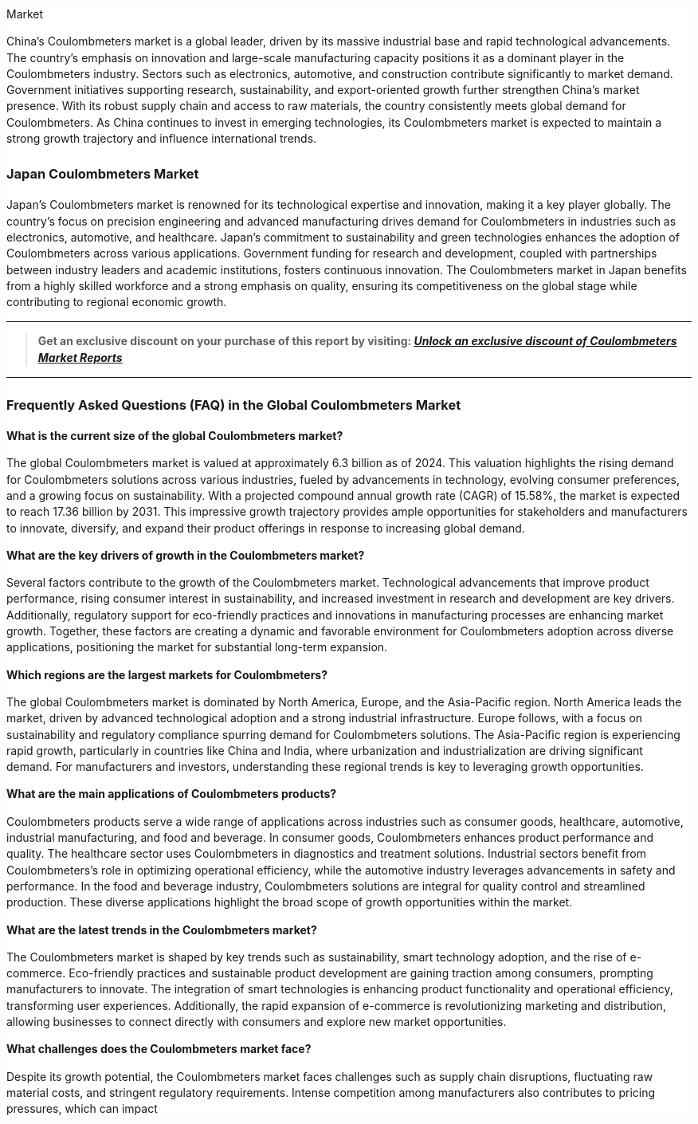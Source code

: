 Market</h3><p>China&rsquo;s Coulombmeters market is a global leader, driven by its massive industrial base and rapid technological advancements. The country&rsquo;s emphasis on innovation and large-scale manufacturing capacity positions it as a dominant player in the Coulombmeters industry. Sectors such as electronics, automotive, and construction contribute significantly to market demand. Government initiatives supporting research, sustainability, and export-oriented growth further strengthen China&rsquo;s market presence. With its robust supply chain and access to raw materials, the country consistently meets global demand for Coulombmeters. As China continues to invest in emerging technologies, its Coulombmeters market is expected to maintain a strong growth trajectory and influence international trends.</p><h3>Japan Coulombmeters Market</h3><p>Japan&rsquo;s Coulombmeters market is renowned for its technological expertise and innovation, making it a key player globally. The country&rsquo;s focus on precision engineering and advanced manufacturing drives demand for Coulombmeters in industries such as electronics, automotive, and healthcare. Japan&rsquo;s commitment to sustainability and green technologies enhances the adoption of Coulombmeters across various applications. Government funding for research and development, coupled with partnerships between industry leaders and academic institutions, fosters continuous innovation. The Coulombmeters market in Japan benefits from a highly skilled workforce and a strong emphasis on quality, ensuring its competitiveness on the global stage while contributing to regional economic growth.</p><hr /><blockquote><p><strong>Get an exclusive discount on your purchase of this report by visiting: <em><a href="://marketresearchpulse.com/ask-for-discount/59237?utm_source=Github&amp;utm_medium=022">Unlock an exclusive discount of Coulombmeters Market Reports</a></em>&nbsp;</strong></p></blockquote><hr /><h3>Frequently Asked Questions (FAQ) in the Global Coulombmeters Market</h3><p><strong>What is the current size of the global Coulombmeters market?</strong></p><p>The global Coulombmeters market is valued at approximately 6.3 billion as of 2024. This valuation highlights the rising demand for Coulombmeters solutions across various industries, fueled by advancements in technology, evolving consumer preferences, and a growing focus on sustainability. With a projected compound annual growth rate (CAGR) of 15.58%, the market is expected to reach 17.36 billion by 2031. This impressive growth trajectory provides ample opportunities for stakeholders and manufacturers to innovate, diversify, and expand their product offerings in response to increasing global demand.</p><p><strong>What are the key drivers of growth in the Coulombmeters market?</strong></p><p>Several factors contribute to the growth of the Coulombmeters market. Technological advancements that improve product performance, rising consumer interest in sustainability, and increased investment in research and development are key drivers. Additionally, regulatory support for eco-friendly practices and innovations in manufacturing processes are enhancing market growth. Together, these factors are creating a dynamic and favorable environment for Coulombmeters adoption across diverse applications, positioning the market for substantial long-term expansion.</p><p><strong>Which regions are the largest markets for Coulombmeters?</strong></p><p>The global Coulombmeters market is dominated by North America, Europe, and the Asia-Pacific region. North America leads the market, driven by advanced technological adoption and a strong industrial infrastructure. Europe follows, with a focus on sustainability and regulatory compliance spurring demand for Coulombmeters solutions. The Asia-Pacific region is experiencing rapid growth, particularly in countries like China and India, where urbanization and industrialization are driving significant demand. For manufacturers and investors, understanding these regional trends is key to leveraging growth opportunities.</p><p><strong>What are the main applications of Coulombmeters products?</strong></p><p>Coulombmeters products serve a wide range of applications across industries such as consumer goods, healthcare, automotive, industrial manufacturing, and food and beverage. In consumer goods, Coulombmeters enhances product performance and quality. The healthcare sector uses Coulombmeters in diagnostics and treatment solutions. Industrial sectors benefit from Coulombmeters&rsquo;s role in optimizing operational efficiency, while the automotive industry leverages advancements in safety and performance. In the food and beverage industry, Coulombmeters solutions are integral for quality control and streamlined production. These diverse applications highlight the broad scope of growth opportunities within the market.</p><p><strong>What are the latest trends in the Coulombmeters market?</strong></p><p>The Coulombmeters market is shaped by key trends such as sustainability, smart technology adoption, and the rise of e-commerce. Eco-friendly practices and sustainable product development are gaining traction among consumers, prompting manufacturers to innovate. The integration of smart technologies is enhancing product functionality and operational efficiency, transforming user experiences. Additionally, the rapid expansion of e-commerce is revolutionizing marketing and distribution, allowing businesses to connect directly with consumers and explore new market opportunities.</p><p><strong>What challenges does the Coulombmeters market face?</strong></p><p>Despite its growth potential, the Coulombmeters market faces challenges such as supply chain disruptions, fluctuating raw material costs, and stringent regulatory requirements. Intense competition among manufacturers also contributes to pricing pressures, which can impact